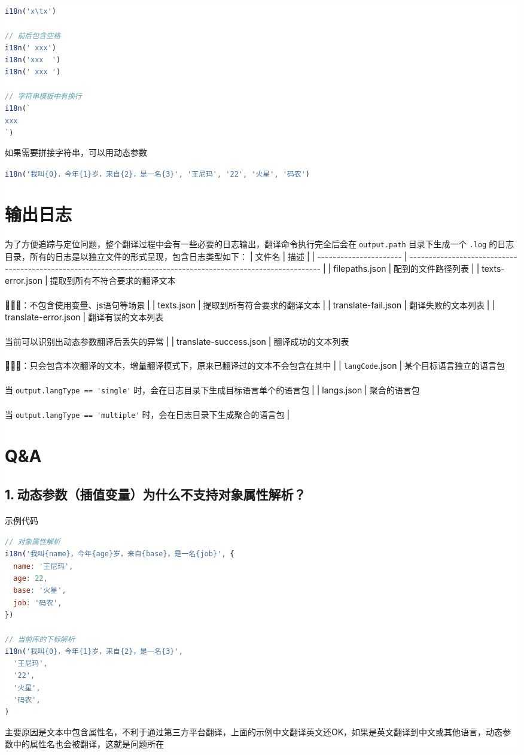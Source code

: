 ```js
i18n('x\tx')

// 前后包含空格
i18n(' xxx')
i18n('xxx  ')
i18n(' xxx ')

// 字符串模板中有换行
i18n(`
xxx
`)
```
如果需要拼接字符串，可以用动态参数
```js
i18n('我叫{0}，今年{1}岁，来自{2}，是一名{3}', '王尼玛', '22', '火星', '码农')
```

# 输出日志
为了方便追踪与定位问题，整个翻译过程中会有一些必要的日志输出，翻译命令执行完全后会在 `output.path` 目录下生成一个 `.log` 的日志目录，所有的日志是以独立文件的形式呈现，包含日志类型如下：
| 文件名                 | 描述                                                                                                           |
| ---------------------- | -------------------------------------------------------------------------------------------------------------- |
| filepaths.json         | 配到的文件路径列表                                                                                             |
| texts-error.json       | 提取到所有不符合要求的翻译文本<br/><br/> 📢📢📢：不包含使用变量、js语句等场景                                     |
| texts.json             | 提取到所有符合要求的翻译文本                                                                                   |
| translate-fail.json    | 翻译失败的文本列表                                                                                             |
| translate-error.json   | 翻译有误的文本列表<br/><br/>当前可以识别出动态参数翻译后丢失的异常                                             |
| translate-success.json | 翻译成功的文本列表<br/><br/>📢📢📢：只会包含本次翻译的文本，增量翻译模式下，原来已翻译过的文本不会包含在其中      |
| `langCode`.json        | 某个目标语言独立的语言包<br/><br/> 当 `output.langType == 'single'` 时，会在日志目录下生成目标语言单个的语言包 |
| langs.json             | 聚合的语言包<br/><br/> 当 `output.langType == 'multiple'` 时，会在日志目录下生成聚合的语言包                   |
# Q&A
## 1. 动态参数（插值变量）为什么不支持对象属性解析？
示例代码
```js
// 对象属性解析
i18n('我叫{name}，今年{age}岁，来自{base}，是一名{job}', {
  name: '王尼玛',
  age: 22,
  base: '火星',
  job: '码农',
})

// 当前库的下标解析
i18n('我叫{0}，今年{1}岁，来自{2}，是一名{3}',
  '王尼玛',
  '22',
  '火星',
  '码农',
)
```
主要原因是文本中包含属性名，不利于通过第三方平台翻译，上面的示例中文翻译英文还OK，如果是英文翻译到中文或其他语言，动态参数中的属性名也会被翻译，这就是问题所在
